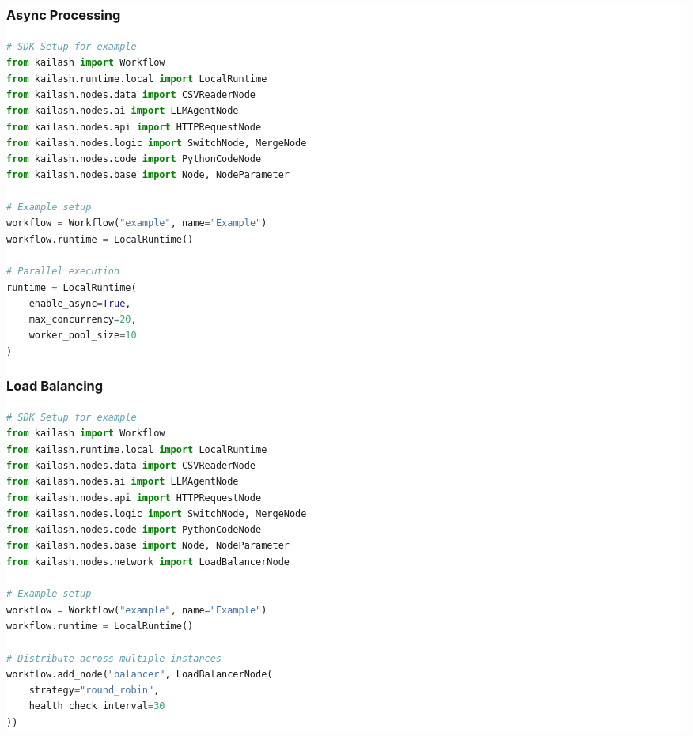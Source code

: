 ```python

```

### Async Processing
```python
# SDK Setup for example
from kailash import Workflow
from kailash.runtime.local import LocalRuntime
from kailash.nodes.data import CSVReaderNode
from kailash.nodes.ai import LLMAgentNode
from kailash.nodes.api import HTTPRequestNode
from kailash.nodes.logic import SwitchNode, MergeNode
from kailash.nodes.code import PythonCodeNode
from kailash.nodes.base import Node, NodeParameter

# Example setup
workflow = Workflow("example", name="Example")
workflow.runtime = LocalRuntime()

# Parallel execution
runtime = LocalRuntime(
    enable_async=True,
    max_concurrency=20,
    worker_pool_size=10
)

```

### Load Balancing
```python
# SDK Setup for example
from kailash import Workflow
from kailash.runtime.local import LocalRuntime
from kailash.nodes.data import CSVReaderNode
from kailash.nodes.ai import LLMAgentNode
from kailash.nodes.api import HTTPRequestNode
from kailash.nodes.logic import SwitchNode, MergeNode
from kailash.nodes.code import PythonCodeNode
from kailash.nodes.base import Node, NodeParameter
from kailash.nodes.network import LoadBalancerNode

# Example setup
workflow = Workflow("example", name="Example")
workflow.runtime = LocalRuntime()

# Distribute across multiple instances
workflow.add_node("balancer", LoadBalancerNode(
    strategy="round_robin",
    health_check_interval=30
))

```
